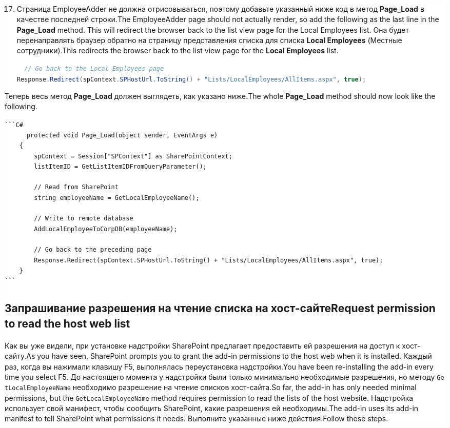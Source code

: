 17. <span data-ttu-id="364ad-209">Страница EmployeeAdder не должна отрисовываться, поэтому добавьте указанный ниже код в метод **Page_Load** в качестве последней строки.</span><span class="sxs-lookup"><span data-stu-id="364ad-209">The EmployeeAdder page should not actually render, so add the following as the last line in the  **Page_Load** method. This will redirect the browser back to the list view page for the Local Employees list.</span></span> <span data-ttu-id="364ad-210">Она будет перенаправлять браузер обратно на страницу представления списка для списка **Local Employees** (Местные сотрудники).</span><span class="sxs-lookup"><span data-stu-id="364ad-210">This redirects the browser back to the list view page for the **Local Employees** list.</span></span>
    
    ```C#
      // Go back to the Local Employees page
    Response.Redirect(spContext.SPHostUrl.ToString() + "Lists/LocalEmployees/AllItems.aspx", true);

    ```

   <span data-ttu-id="364ad-211">Теперь весь метод **Page_Load** должен выглядеть, как указано ниже.</span><span class="sxs-lookup"><span data-stu-id="364ad-211">The whole **Page_Load** method should now look like the following.</span></span>

    ```C#
          protected void Page_Load(object sender, EventArgs e)
        {
            spContext = Session["SPContext"] as SharePointContext;
            listItemID = GetListItemIDFromQueryParameter();

            // Read from SharePoint
            string employeeName = GetLocalEmployeeName();

            // Write to remote database
            AddLocalEmployeeToCorpDB(employeeName);

            // Go back to the preceding page
            Response.Redirect(spContext.SPHostUrl.ToString() + "Lists/LocalEmployees/AllItems.aspx", true);
        }
    ```


## <a name="request-permission-to-read-the-host-web-list"></a><span data-ttu-id="364ad-212">Запрашивание разрешения на чтение списка на хост-сайте</span><span class="sxs-lookup"><span data-stu-id="364ad-212">Request permission to read the host web list</span></span>

<span data-ttu-id="364ad-213">Как вы уже видели, при установке надстройки SharePoint предлагает предоставить ей разрешения на доступ к хост-сайту.</span><span class="sxs-lookup"><span data-stu-id="364ad-213">As you have seen, SharePoint prompts you to grant the add-in permissions to the host web when it is installed.</span></span> <span data-ttu-id="364ad-214">Каждый раз, когда вы нажимали клавишу F5, выполнялась переустановка надстройки.</span><span class="sxs-lookup"><span data-stu-id="364ad-214">You have been re-installing the add-in every time you select F5.</span></span> <span data-ttu-id="364ad-215">До настоящего момента у надстройки были только минимально необходимые разрешения, но методу `GetLocalEmployeeName` необходимо разрешение на чтение списков хост-сайта.</span><span class="sxs-lookup"><span data-stu-id="364ad-215">So far, the add-in has only needed minimal permissions, but the `GetLocalEmployeeName` method requires permission to read the lists of the host website.</span></span> <span data-ttu-id="364ad-216">Надстройка использует свой манифест, чтобы сообщить SharePoint, какие разрешения ей необходимы.</span><span class="sxs-lookup"><span data-stu-id="364ad-216">The add-in uses its add-in manifest to tell SharePoint what permissions it needs.</span></span> <span data-ttu-id="364ad-217">Выполните указанные ниже действия.</span><span class="sxs-lookup"><span data-stu-id="364ad-217">Follow these steps.</span></span>
